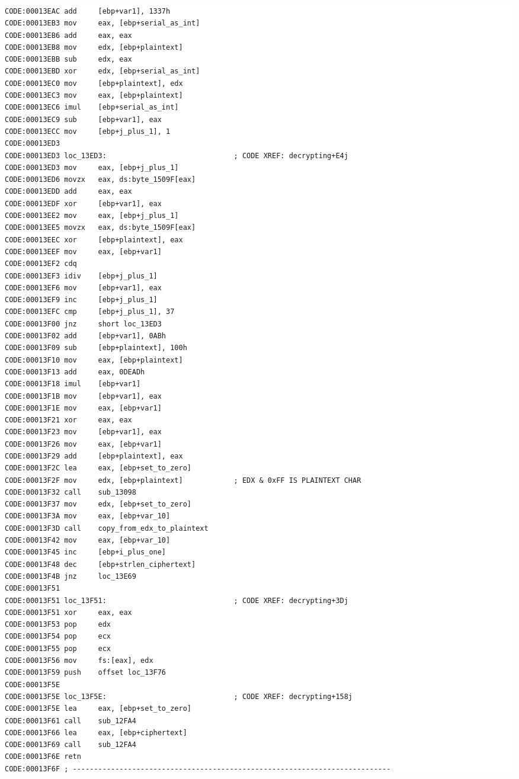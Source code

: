     CODE:00013EAC add     [ebp+var1], 1337h
    CODE:00013EB3 mov     eax, [ebp+serial_as_int]
    CODE:00013EB6 add     eax, eax
    CODE:00013EB8 mov     edx, [ebp+plaintext]
    CODE:00013EBB sub     edx, eax
    CODE:00013EBD xor     edx, [ebp+serial_as_int]
    CODE:00013EC0 mov     [ebp+plaintext], edx
    CODE:00013EC3 mov     eax, [ebp+plaintext]
    CODE:00013EC6 imul    [ebp+serial_as_int]
    CODE:00013EC9 sub     [ebp+var1], eax
    CODE:00013ECC mov     [ebp+j_plus_1], 1
    CODE:00013ED3
    CODE:00013ED3 loc_13ED3:                              ; CODE XREF: decrypting+E4j
    CODE:00013ED3 mov     eax, [ebp+j_plus_1]
    CODE:00013ED6 movzx   eax, ds:byte_1509F[eax]
    CODE:00013EDD add     eax, eax
    CODE:00013EDF xor     [ebp+var1], eax
    CODE:00013EE2 mov     eax, [ebp+j_plus_1]
    CODE:00013EE5 movzx   eax, ds:byte_1509F[eax]
    CODE:00013EEC xor     [ebp+plaintext], eax
    CODE:00013EEF mov     eax, [ebp+var1]
    CODE:00013EF2 cdq
    CODE:00013EF3 idiv    [ebp+j_plus_1]
    CODE:00013EF6 mov     [ebp+var1], eax
    CODE:00013EF9 inc     [ebp+j_plus_1]
    CODE:00013EFC cmp     [ebp+j_plus_1], 37
    CODE:00013F00 jnz     short loc_13ED3
    CODE:00013F02 add     [ebp+var1], 0ABh
    CODE:00013F09 sub     [ebp+plaintext], 100h
    CODE:00013F10 mov     eax, [ebp+plaintext]
    CODE:00013F13 add     eax, 0DEADh
    CODE:00013F18 imul    [ebp+var1]
    CODE:00013F1B mov     [ebp+var1], eax
    CODE:00013F1E mov     eax, [ebp+var1]
    CODE:00013F21 xor     eax, eax
    CODE:00013F23 mov     [ebp+var1], eax
    CODE:00013F26 mov     eax, [ebp+var1]
    CODE:00013F29 add     [ebp+plaintext], eax
    CODE:00013F2C lea     eax, [ebp+set_to_zero]
    CODE:00013F2F mov     edx, [ebp+plaintext]            ; EDX & 0xFF IS PLAINTEXT CHAR
    CODE:00013F32 call    sub_13098
    CODE:00013F37 mov     edx, [ebp+set_to_zero]
    CODE:00013F3A mov     eax, [ebp+var_10]
    CODE:00013F3D call    copy_from_edx_to_plaintext
    CODE:00013F42 mov     eax, [ebp+var_10]
    CODE:00013F45 inc     [ebp+i_plus_one]
    CODE:00013F48 dec     [ebp+strlen_ciphertext]
    CODE:00013F4B jnz     loc_13E69
    CODE:00013F51
    CODE:00013F51 loc_13F51:                              ; CODE XREF: decrypting+3Dj
    CODE:00013F51 xor     eax, eax
    CODE:00013F53 pop     edx
    CODE:00013F54 pop     ecx
    CODE:00013F55 pop     ecx
    CODE:00013F56 mov     fs:[eax], edx
    CODE:00013F59 push    offset loc_13F76
    CODE:00013F5E
    CODE:00013F5E loc_13F5E:                              ; CODE XREF: decrypting+158j
    CODE:00013F5E lea     eax, [ebp+set_to_zero]
    CODE:00013F61 call    sub_12FA4
    CODE:00013F66 lea     eax, [ebp+ciphertext]
    CODE:00013F69 call    sub_12FA4
    CODE:00013F6E retn
    CODE:00013F6F ; ---------------------------------------------------------------------------

[^MessageBox]: http://msdn.microsoft.com/en-us/library/windows/desktop/ms645505%28v=vs.85%29.aspx
[^fitaly]:  http://fitaly.com/board/domper3/posts/136.html